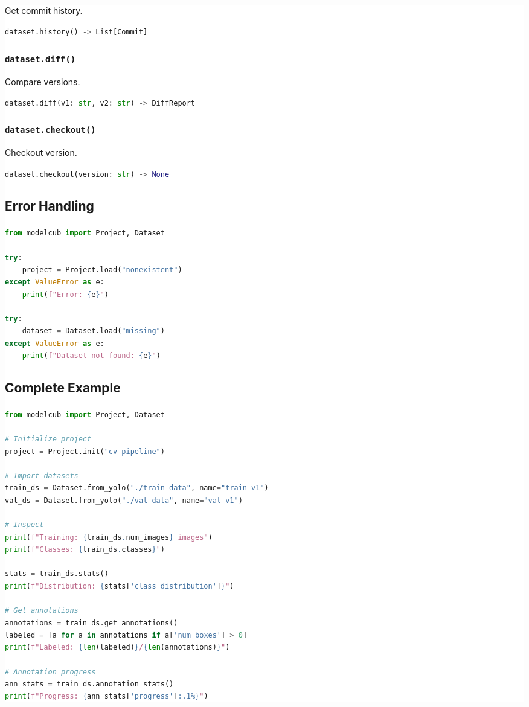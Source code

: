 Get commit history.

```python
dataset.history() -> List[Commit]
```

### `dataset.diff()`

Compare versions.

```python
dataset.diff(v1: str, v2: str) -> DiffReport
```

### `dataset.checkout()`

Checkout version.

```python
dataset.checkout(version: str) -> None
```

## Error Handling

```python
from modelcub import Project, Dataset

try:
    project = Project.load("nonexistent")
except ValueError as e:
    print(f"Error: {e}")

try:
    dataset = Dataset.load("missing")
except ValueError as e:
    print(f"Dataset not found: {e}")
```

## Complete Example

```python
from modelcub import Project, Dataset

# Initialize project
project = Project.init("cv-pipeline")

# Import datasets
train_ds = Dataset.from_yolo("./train-data", name="train-v1")
val_ds = Dataset.from_yolo("./val-data", name="val-v1")

# Inspect
print(f"Training: {train_ds.num_images} images")
print(f"Classes: {train_ds.classes}")

stats = train_ds.stats()
print(f"Distribution: {stats['class_distribution']}")

# Get annotations
annotations = train_ds.get_annotations()
labeled = [a for a in annotations if a['num_boxes'] > 0]
print(f"Labeled: {len(labeled)}/{len(annotations)}")

# Annotation progress
ann_stats = train_ds.annotation_stats()
print(f"Progress: {ann_stats['progress']:.1%}")
```
